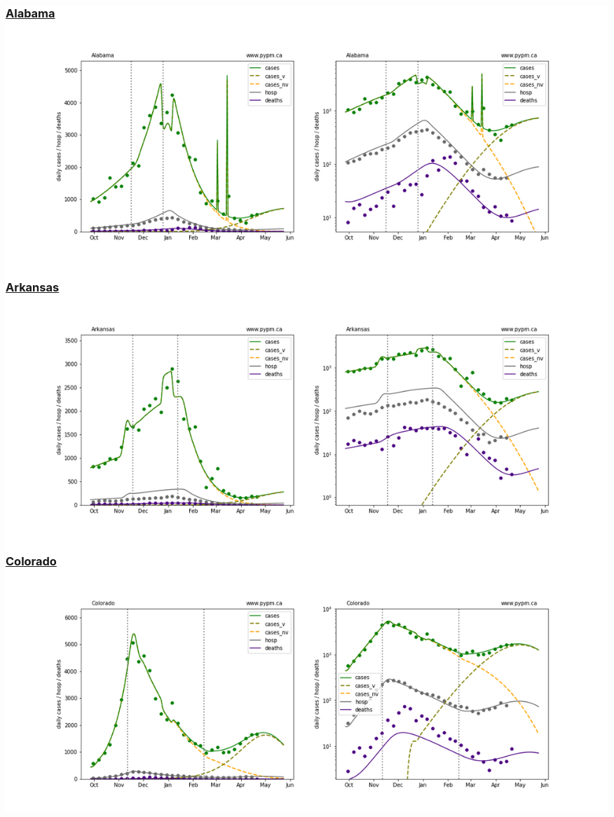 ### [Alabama](img/al_2_8_0425.pdf)

![al](img/al_2_8_0425.png)

### [Arkansas](img/ar_2_8_0425.pdf)

![ar](img/ar_2_8_0425.png)

### [Colorado](img/co_2_8_0425.pdf)

![co](img/co_2_8_0425.png)
